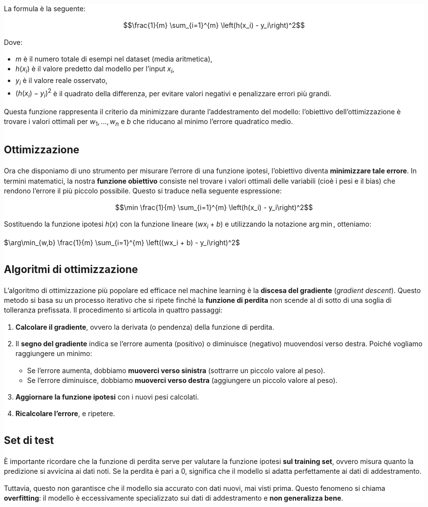 La formula è la seguente:

$$\frac{1}{m} \sum_{i=1}^{m} \left(h(x_i) - y_i\right)^2$$

Dove:

- $m$ è il numero totale di esempi nel dataset (media aritmetica),
- $h(x_i)$ è il valore predetto dal modello per l’input $x_i$,
- $y_i$ è il valore reale osservato,    
- $\left(h(x_i) - y_i\right)^2$ è il quadrato della differenza, per evitare valori negativi e penalizzare errori più grandi.

Questa funzione rappresenta il criterio da minimizzare durante l’addestramento del modello: l’obiettivo dell’ottimizzazione è trovare i valori ottimali per $w_1, ..., w_n$ e $b$ che riducano al minimo l’errore quadratico medio.

## Ottimizzazione

Ora che disponiamo di uno strumento per misurare l’errore di una funzione ipotesi, l’obiettivo diventa **minimizzare tale errore**. In termini matematici, la nostra **funzione obiettivo** consiste nel trovare i valori ottimali delle variabili (cioè i pesi e il bias) che rendono l’errore il più piccolo possibile. Questo si traduce nella seguente espressione:

$$\min \frac{1}{m} \sum_{i=1}^{m} \left(h(x_i) - y_i\right)^2$$

Sostituendo la funzione ipotesi $h(x)$ con la funzione lineare $(wx_i + b)$ e utilizzando la notazione $\arg\min$, otteniamo:

$\arg\min_{w,b} \frac{1}{m} \sum_{i=1}^{m} \left((wx_i + b) - y_i\right)^2$


## Algoritmi di ottimizzazione

L’algoritmo di ottimizzazione più popolare ed efficace nel machine learning è la **discesa del gradiente** (_gradient descent_). Questo metodo si basa su un processo iterativo che si ripete finché la **funzione di perdita** non scende al di sotto di una soglia di tolleranza prefissata. Il procedimento si articola in quattro passaggi:

1. **Calcolare il gradiente**, ovvero la derivata (o pendenza) della funzione di perdita.
2. Il **segno del gradiente** indica se l’errore aumenta (positivo) o diminuisce (negativo) muovendosi verso destra. Poiché vogliamo raggiungere un minimo:

    - Se l’errore aumenta, dobbiamo **muoverci verso sinistra** (sottrarre un piccolo valore al peso).        
    - Se l’errore diminuisce, dobbiamo **muoverci verso destra** (aggiungere un piccolo valore al peso).

3. **Aggiornare la funzione ipotesi** con i nuovi pesi calcolati.    
4. **Ricalcolare l’errore**, e ripetere.

## Set di test

È importante ricordare che la funzione di perdita serve per valutare la funzione ipotesi **sul training set**, ovvero misura quanto la predizione si avvicina ai dati noti. Se la perdita è pari a 0, significa che il modello si adatta perfettamente ai dati di addestramento.

Tuttavia, questo non garantisce che il modello sia accurato con dati nuovi, mai visti prima. Questo fenomeno si chiama **overfitting**: il modello è eccessivamente specializzato sui dati di addestramento e **non generalizza bene**.
